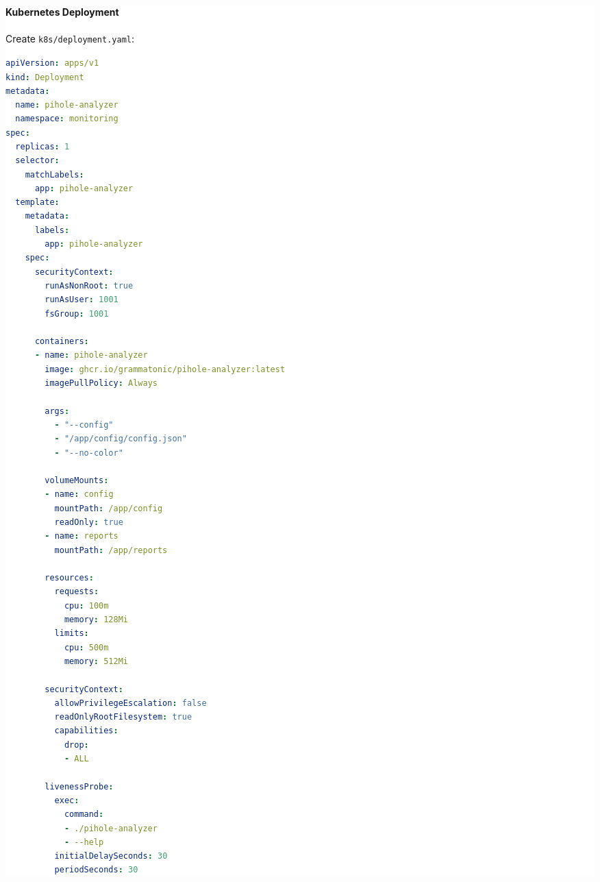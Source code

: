 #### Kubernetes Deployment

Create `k8s/deployment.yaml`:

```yaml
apiVersion: apps/v1
kind: Deployment
metadata:
  name: pihole-analyzer
  namespace: monitoring
spec:
  replicas: 1
  selector:
    matchLabels:
      app: pihole-analyzer
  template:
    metadata:
      labels:
        app: pihole-analyzer
    spec:
      securityContext:
        runAsNonRoot: true
        runAsUser: 1001
        fsGroup: 1001
      
      containers:
      - name: pihole-analyzer
        image: ghcr.io/grammatonic/pihole-analyzer:latest
        imagePullPolicy: Always
        
        args:
          - "--config"
          - "/app/config/config.json"
          - "--no-color"
        
        volumeMounts:
        - name: config
          mountPath: /app/config
          readOnly: true
        - name: reports
          mountPath: /app/reports
        
        resources:
          requests:
            cpu: 100m
            memory: 128Mi
          limits:
            cpu: 500m
            memory: 512Mi
        
        securityContext:
          allowPrivilegeEscalation: false
          readOnlyRootFilesystem: true
          capabilities:
            drop:
            - ALL
        
        livenessProbe:
          exec:
            command:
            - ./pihole-analyzer
            - --help
          initialDelaySeconds: 30
          periodSeconds: 30
```